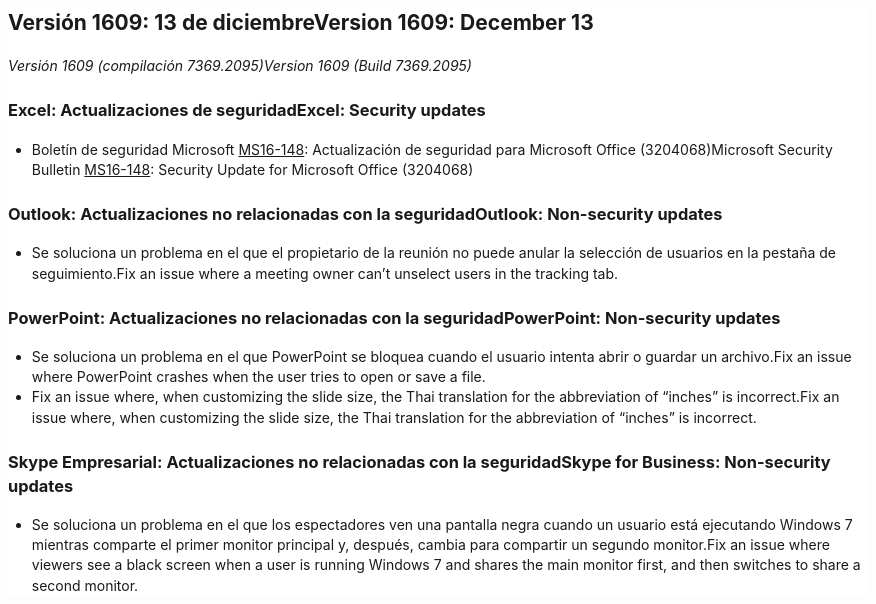 ## <a name="version-1609-december-13"></a><span data-ttu-id="6f4b4-108">Versión 1609: 13 de diciembre</span><span class="sxs-lookup"><span data-stu-id="6f4b4-108">Version 1609: December 13</span></span>
<span data-ttu-id="6f4b4-109">*Versión 1609 (compilación 7369.2095)*</span><span class="sxs-lookup"><span data-stu-id="6f4b4-109">*Version 1609 (Build 7369.2095)*</span></span>

### <a name="excel-security-updates"></a><span data-ttu-id="6f4b4-110">Excel: Actualizaciones de seguridad</span><span class="sxs-lookup"><span data-stu-id="6f4b4-110">Excel: Security updates</span></span>
-   <span data-ttu-id="6f4b4-111">Boletín de seguridad Microsoft [MS16-148](/security-updates/SecurityBulletins/2016/ms16-148): Actualización de seguridad para Microsoft Office (3204068)</span><span class="sxs-lookup"><span data-stu-id="6f4b4-111">Microsoft Security Bulletin [MS16-148](/security-updates/SecurityBulletins/2016/ms16-148): Security Update for Microsoft Office (3204068)</span></span>

### <a name="outlook-non-security-updates"></a><span data-ttu-id="6f4b4-112">Outlook: Actualizaciones no relacionadas con la seguridad</span><span class="sxs-lookup"><span data-stu-id="6f4b4-112">Outlook: Non-security updates</span></span>
-   <span data-ttu-id="6f4b4-113">Se soluciona un problema en el que el propietario de la reunión no puede anular la selección de usuarios en la pestaña de seguimiento.</span><span class="sxs-lookup"><span data-stu-id="6f4b4-113">Fix an issue where a meeting owner can’t unselect users in the tracking tab.</span></span>

### <a name="powerpoint-non-security-updates"></a><span data-ttu-id="6f4b4-114">PowerPoint: Actualizaciones no relacionadas con la seguridad</span><span class="sxs-lookup"><span data-stu-id="6f4b4-114">PowerPoint: Non-security updates</span></span>
-   <span data-ttu-id="6f4b4-115">Se soluciona un problema en el que PowerPoint se bloquea cuando el usuario intenta abrir o guardar un archivo.</span><span class="sxs-lookup"><span data-stu-id="6f4b4-115">Fix an issue where PowerPoint crashes when the user tries to open or save a file.</span></span>
-   <span data-ttu-id="6f4b4-116">Fix an issue where, when customizing the slide size, the Thai translation for the abbreviation of “inches” is incorrect.</span><span class="sxs-lookup"><span data-stu-id="6f4b4-116">Fix an issue where, when customizing the slide size, the Thai translation for the abbreviation of “inches” is incorrect.</span></span> 

### <a name="skype-for-business-non-security-updates"></a><span data-ttu-id="6f4b4-117">Skype Empresarial: Actualizaciones no relacionadas con la seguridad</span><span class="sxs-lookup"><span data-stu-id="6f4b4-117">Skype for Business: Non-security updates</span></span>
-   <span data-ttu-id="6f4b4-118">Se soluciona un problema en el que los espectadores ven una pantalla negra cuando un usuario está ejecutando Windows 7 mientras comparte el primer monitor principal y, después, cambia para compartir un segundo monitor.</span><span class="sxs-lookup"><span data-stu-id="6f4b4-118">Fix an issue where viewers see a black screen when a user is running Windows 7 and shares the main monitor first, and then switches to share a second monitor.</span></span>
